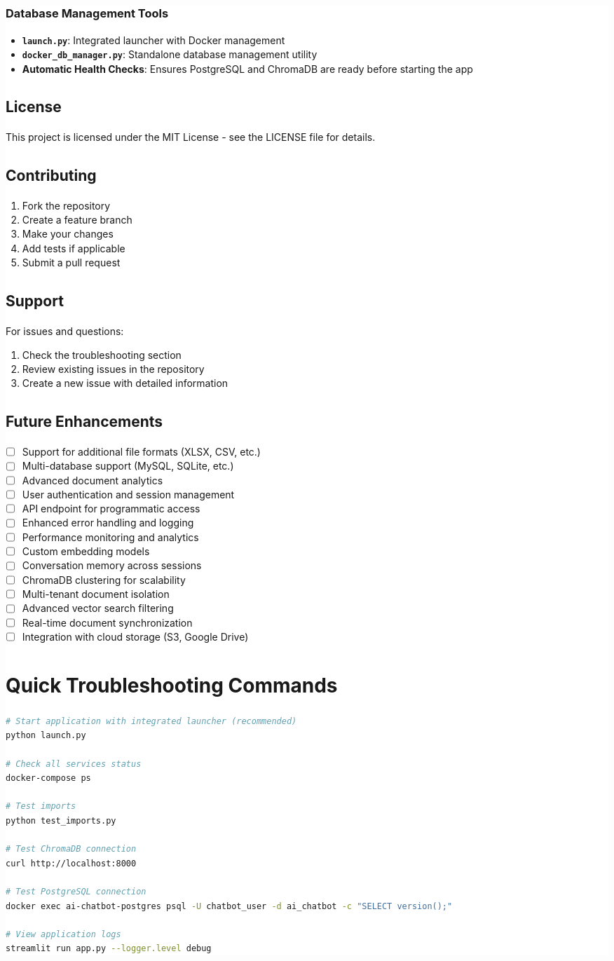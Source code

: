 ### Database Management Tools
- **`launch.py`**: Integrated launcher with Docker management
- **`docker_db_manager.py`**: Standalone database management utility
- **Automatic Health Checks**: Ensures PostgreSQL and ChromaDB are ready before starting the app

## License

This project is licensed under the MIT License - see the LICENSE file for details.

## Contributing

1. Fork the repository
2. Create a feature branch
3. Make your changes
4. Add tests if applicable
5. Submit a pull request

## Support

For issues and questions:
1. Check the troubleshooting section
2. Review existing issues in the repository
3. Create a new issue with detailed information

## Future Enhancements

- [ ] Support for additional file formats (XLSX, CSV, etc.)
- [ ] Multi-database support (MySQL, SQLite, etc.)
- [ ] Advanced document analytics
- [ ] User authentication and session management
- [ ] API endpoint for programmatic access
- [ ] Enhanced error handling and logging
- [ ] Performance monitoring and analytics
- [ ] Custom embedding models
- [ ] Conversation memory across sessions
- [ ] ChromaDB clustering for scalability
- [ ] Multi-tenant document isolation
- [ ] Advanced vector search filtering
- [ ] Real-time document synchronization
- [ ] Integration with cloud storage (S3, Google Drive)

# Quick Troubleshooting Commands

```bash
# Start application with integrated launcher (recommended)
python launch.py

# Check all services status
docker-compose ps

# Test imports
python test_imports.py

# Test ChromaDB connection
curl http://localhost:8000

# Test PostgreSQL connection
docker exec ai-chatbot-postgres psql -U chatbot_user -d ai_chatbot -c "SELECT version();"

# View application logs
streamlit run app.py --logger.level debug

```